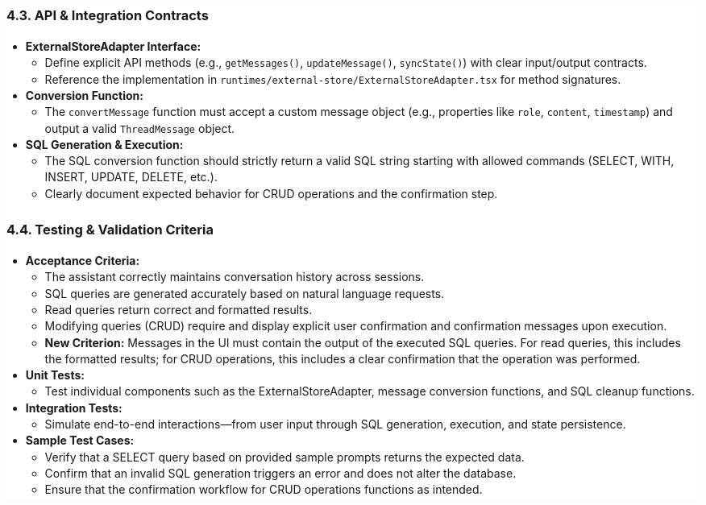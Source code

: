 ### 4.3. API & Integration Contracts
- **ExternalStoreAdapter Interface:**  
  - Define explicit API methods (e.g., `getMessages()`, `updateMessage()`, `syncState()`) with clear input/output contracts.
  - Reference the implementation in `runtimes/external-store/ExternalStoreAdapter.tsx` for method signatures.
- **Conversion Function:**  
  - The `convertMessage` function must accept a custom message object (e.g., properties like `role`, `content`, `timestamp`) and output a valid `ThreadMessage` object.
- **SQL Generation & Execution:**  
  - The SQL conversion function should strictly return a valid SQL string starting with allowed commands (SELECT, WITH, INSERT, UPDATE, DELETE, etc.).
  - Clearly document expected behavior for CRUD operations and the confirmation step.

### 4.4. Testing & Validation Criteria
- **Acceptance Criteria:**  
  - The assistant correctly maintains conversation history across sessions.
  - SQL queries are generated accurately based on natural language requests.
  - Read queries return correct and formatted results.
  - Modifying queries (CRUD) require and display explicit user confirmation and confirmation messages upon execution.
  - **New Criterion:** Messages in the UI must contain the output of the executed SQL queries. For read queries, this includes the formatted results; for CRUD operations, this includes a clear confirmation that the operation was performed.
- **Unit Tests:**  
  - Test individual components such as the ExternalStoreAdapter, message conversion functions, and SQL cleanup functions.
- **Integration Tests:**  
  - Simulate end-to-end interactions—from user input through SQL generation, execution, and state persistence.
- **Sample Test Cases:**  
  - Verify that a SELECT query based on provided sample prompts returns the expected data.
  - Confirm that an invalid SQL generation triggers an error and does not alter the database.
  - Ensure that the confirmation workflow for CRUD operations functions as intended.